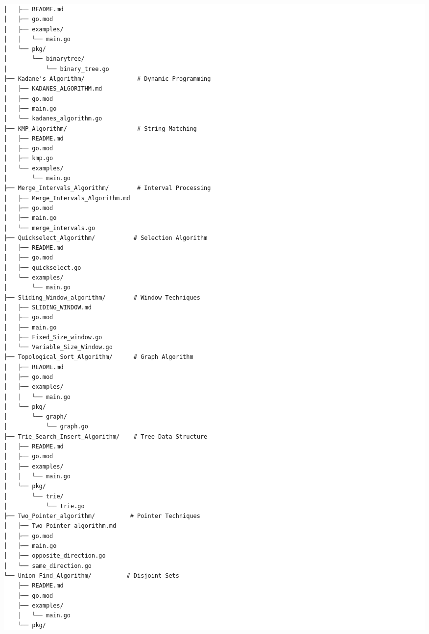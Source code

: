 ```
│   ├── README.md
│   ├── go.mod
│   ├── examples/
│   │   └── main.go
│   └── pkg/
│       └── binarytree/
│           └── binary_tree.go
├── Kadane's_Algorithm/               # Dynamic Programming
│   ├── KADANES_ALGORITHM.md
│   ├── go.mod
│   ├── main.go
│   └── kadanes_algorithm.go
├── KMP_Algorithm/                    # String Matching
│   ├── README.md
│   ├── go.mod
│   ├── kmp.go
│   └── examples/
│       └── main.go
├── Merge_Intervals_Algorithm/        # Interval Processing
│   ├── Merge_Intervals_Algorithm.md
│   ├── go.mod
│   ├── main.go
│   └── merge_intervals.go
├── Quickselect_Algorithm/           # Selection Algorithm
│   ├── README.md
│   ├── go.mod
│   ├── quickselect.go
│   └── examples/
│       └── main.go
├── Sliding_Window_algorithm/        # Window Techniques
│   ├── SLIDING_WINDOW.md
│   ├── go.mod
│   ├── main.go
│   ├── Fixed_Size_window.go
│   └── Variable_Size_Window.go
├── Topological_Sort_Algorithm/      # Graph Algorithm
│   ├── README.md
│   ├── go.mod
│   ├── examples/
│   │   └── main.go
│   └── pkg/
│       └── graph/
│           └── graph.go
├── Trie_Search_Insert_Algorithm/    # Tree Data Structure
│   ├── README.md
│   ├── go.mod
│   ├── examples/
│   │   └── main.go
│   └── pkg/
│       └── trie/
│           └── trie.go
├── Two_Pointer_algorithm/          # Pointer Techniques
│   ├── Two_Pointer_algorithm.md
│   ├── go.mod
│   ├── main.go
│   ├── opposite_direction.go
│   └── same_direction.go
└── Union-Find_Algorithm/          # Disjoint Sets
    ├── README.md
    ├── go.mod
    ├── examples/
    │   └── main.go
    └── pkg/
```